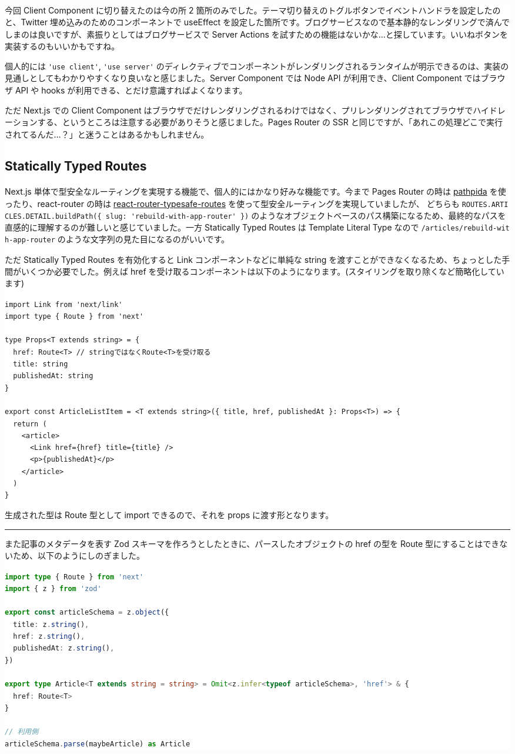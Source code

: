 今回 Client Component に切り替えたのは今の所 2 箇所のみでした。テーマ切り替えのトグルボタンでイベントハンドラを設定したのと、Twitter 埋め込みのためのコンポーネントで useEffect を設定した箇所です。ブログサービスなので基本静的なレンダリングで済んでしまのは良いですが、素振りとしてはブログサービスで Server Actions を試すための機能はないかな…と探しています。いいねボタンを実装するのもいいかもですね。

個人的には `'use client'`, `'use server'` のディレクティブでコンポーネントがレンダリングされるランタイムが明示できるのは、実装の見通しとしてもわかりやすくなり良いなと感じました。Server Component では Node API が利用でき、Client Component ではブラウザ API や hooks が利用できる、とだけ意識すればよくなります。

ただ Next.js での Client Component はブラウザでだけレンダリングされるわけではなく、プリレンダリングされてブラウザでハイドレーションする、というところは注意する必要がありそうと感じました。Pages Router の SSR と同じですが、「あれこの処理どこで実行されてるんだ…？」と迷うことはあるかもしれません。

## Statically Typed Routes

Next.js 単体で型安全なルーティングを実現する機能で、個人的にはかなり好みな機能です。今まで Pages Router の時は [pathpida](https://github.com/aspida/pathpida) を使ったり、react-router の時は [react-router-typesafe-routes](https://github.com/fenok/react-router-typesafe-routes) を使って型安全ルーティングを実現していましたが、 どちらも `ROUTES.ARTICLES.DETAIL.buildPath({ slug: 'rebuild-with-app-router' })` のようなオブジェクトベースのパス構築になるため、最終的なパスを直感的に理解するのが難しいと感じていました。一方 Statically Typed Routes は Template Literal Type なので `/articles/rebuild-with-app-router` のような文字列の見た目になるのがいいです。

ただ Statically Typed Routes を有効化すると Link コンポーネントなどに単純な string を渡すことができなくなるため、ちょっとした手間がいくつか必要でした。例えば href を受け取るコンポーネントは以下のようになります。(スタイリングを取り除くなど簡略化しています)

```tsx title="ArticleListItem.tsx"
import Link from 'next/link'
import type { Route } from 'next'

type Props<T extends string> = {
  href: Route<T> // stringではなくRoute<T>を受け取る
  title: string
  publishedAt: string
}

export const ArticleListItem = <T extends string>({ title, href, publishedAt }: Props<T>) => {
  return (
    <article>
      <Link href={href} title={title} />
      <p>{publishedAt}</p>
    </article>
  )
}
```

生成された型は Route 型として import できるので、それを props に渡す形となります。

---

また記事のメタデータを表す Zod スキーマを作ろうとしたときに、パースしたオブジェクトの href の型を Route 型にすることはできないため、以下のようにしのぎました。

```ts
import type { Route } from 'next'
import { z } from 'zod'

export const articleSchema = z.object({
  title: z.string(),
  href: z.string(),
  publishedAt: z.string(),
})

export type Article<T extends string = string> = Omit<z.infer<typeof articleSchema>, 'href'> & {
  href: Route<T>
}

// 利用側
articleSchema.parse(maybeArticle) as Article
```
